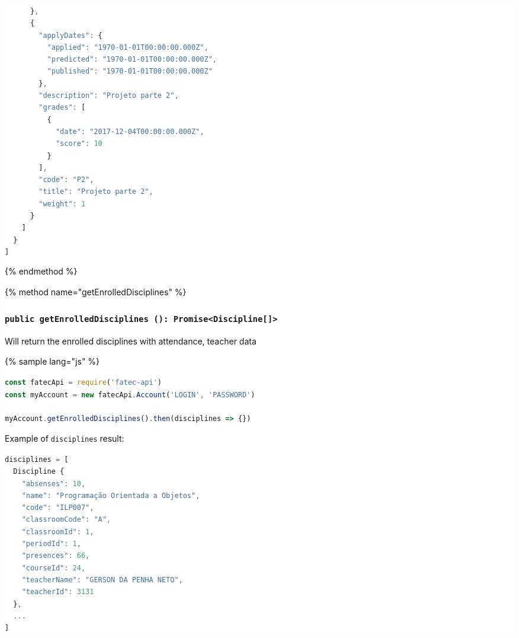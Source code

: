 ```js
      },
      {
        "applyDates": {
          "applied": "1970-01-01T00:00:00.000Z",
          "predicted": "1970-01-01T00:00:00.000Z",
          "published": "1970-01-01T00:00:00.000Z"
        },
        "description": "Projeto parte 2",
        "grades": [
          {
            "date": "2017-12-04T00:00:00.000Z",
            "score": 10
          }
        ],
        "code": "P2",
        "title": "Projeto parte 2",
        "weight": 1
      }
    ]
  }
]
```

{% endmethod %}

{% method name="getEnrolledDisciplines" %}

### `public getEnrolledDisciplines (): Promise<Discipline[]>`

Will return the enrolled disciplines with attendance, teacher data

{% sample lang="js" %}
```js
const fatecApi = require('fatec-api')
const myAccount = new fatecApi.Account('LOGIN', 'PASSWORD')

myAccount.getEnrolledDisciplines().then(disciplines => {})
```

Example of `disciplines` result:

```js
disciplines = [
  Discipline {
    "absenses": 10,
    "name": "Programação Orientada a Objetos",
    "code": "ILP007",
    "classroomCode": "A",
    "classroomId": 1,
    "periodId": 1,
    "presences": 66,
    "courseId": 24,
    "teacherName": "GERSON DA PENHA NETO",
    "teacherId": 3131
  },
  ...
]
```
